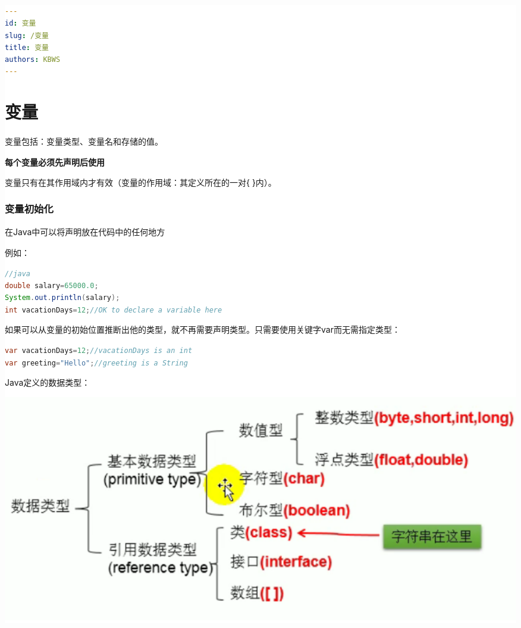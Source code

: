 ```yaml
---
id: 变量
slug: /变量
title: 变量
authors: KBWS
---
```


# 变量

变量包括：变量类型、变量名和存储的值。

 **每个变量必须先声明后使用**

变量只有在其作用域内才有效（变量的作用域：其定义所在的一对{ }内）。

### 变量初始化

在Java中可以将声明放在代码中的任何地方

例如：

```java
//java
double salary=65000.0;
System.out.println(salary);
int vacationDays=12;//OK to declare a variable here
```



如果可以从变量的初始位置推断出他的类型，就不再需要声明类型。只需要使用关键字var而无需指定类型：

```java
var vacationDays=12;//vacationDays is an int
var greeting="Hello";//greeting is a String
```



Java定义的数据类型：

![image-20230908172142196](./%E5%8F%98%E9%87%8F.assets/image-20230908172142196.png)

